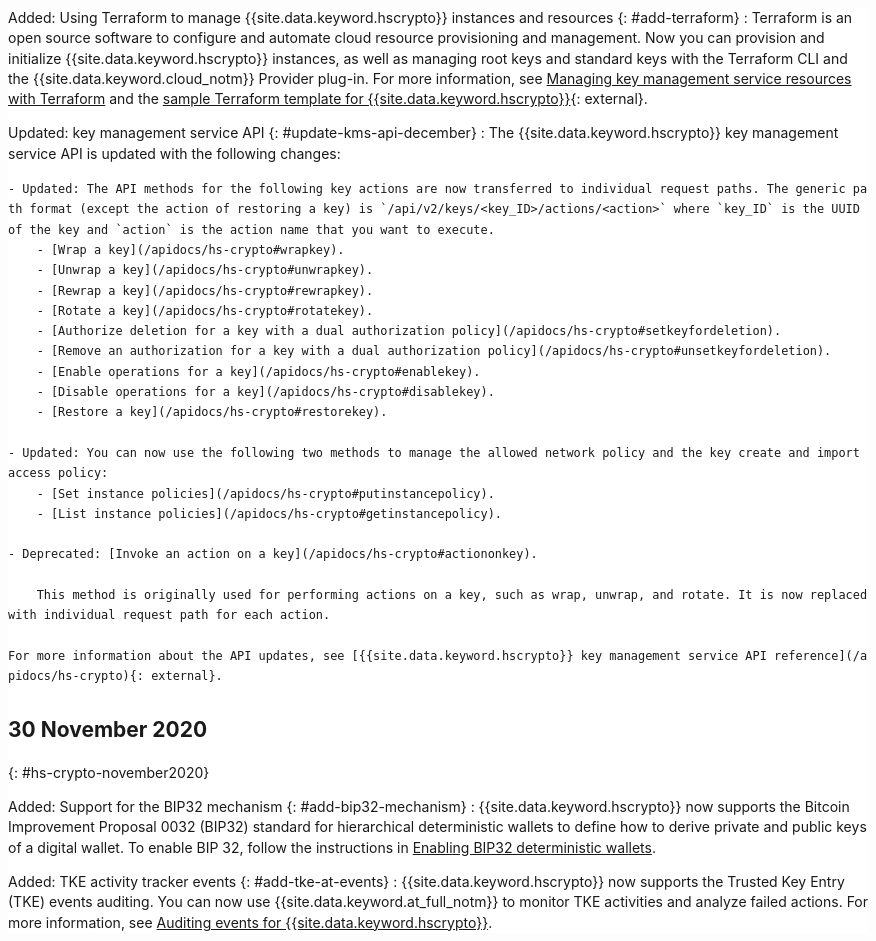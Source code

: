 Added: Using Terraform to manage {{site.data.keyword.hscrypto}} instances and resources {: #add-terraform}
:   Terraform is an open source software to configure and automate cloud resource provisioning and management. Now you can provision and initialize {{site.data.keyword.hscrypto}} instances, as well as managing root keys and standard keys with the Terraform CLI and the {{site.data.keyword.cloud_notm}} Provider plug-in. For more information, see [Managing key management service resources with Terraform](/docs/ibm-cloud-provider-for-terraform?topic=ibm-cloud-provider-for-terraform-manage_resources) and the [sample Terraform template for {{site.data.keyword.hscrypto}}](https://github.com/IBM-Cloud/terraform-provider-ibm/tree/master/examples/ibm-hpcs-crypto){: external}.

Updated: key management service API {: #update-kms-api-december}
:   The {{site.data.keyword.hscrypto}} key management service API is updated with the following changes:

    - Updated: The API methods for the following key actions are now transferred to individual request paths. The generic path format (except the action of restoring a key) is `/api/v2/keys/<key_ID>/actions/<action>` where `key_ID` is the UUID of the key and `action` is the action name that you want to execute.
        - [Wrap a key](/apidocs/hs-crypto#wrapkey).
        - [Unwrap a key](/apidocs/hs-crypto#unwrapkey).
        - [Rewrap a key](/apidocs/hs-crypto#rewrapkey).
        - [Rotate a key](/apidocs/hs-crypto#rotatekey).
        - [Authorize deletion for a key with a dual authorization policy](/apidocs/hs-crypto#setkeyfordeletion).
        - [Remove an authorization for a key with a dual authorization policy](/apidocs/hs-crypto#unsetkeyfordeletion).
        - [Enable operations for a key](/apidocs/hs-crypto#enablekey).
        - [Disable operations for a key](/apidocs/hs-crypto#disablekey).
        - [Restore a key](/apidocs/hs-crypto#restorekey).

    - Updated: You can now use the following two methods to manage the allowed network policy and the key create and import access policy:
        - [Set instance policies](/apidocs/hs-crypto#putinstancepolicy).
        - [List instance policies](/apidocs/hs-crypto#getinstancepolicy).

    - Deprecated: [Invoke an action on a key](/apidocs/hs-crypto#actiononkey).

        This method is originally used for performing actions on a key, such as wrap, unwrap, and rotate. It is now replaced with individual request path for each action.

    For more information about the API updates, see [{{site.data.keyword.hscrypto}} key management service API reference](/apidocs/hs-crypto){: external}.

## 30 November 2020
{: #hs-crypto-november2020}

Added: Support for the BIP32 mechanism {: #add-bip32-mechanism}
:   {{site.data.keyword.hscrypto}} now supports the Bitcoin Improvement Proposal 0032 (BIP32) standard for hierarchical deterministic wallets to define how to derive private and public keys of a digital wallet. To enable BIP 32, follow the instructions in [Enabling BIP32 deterministic wallets](/docs/hs-crypto?topic=hs-crypto-enable-mechanisms#enable-BIP32).

Added: TKE activity tracker events {: #add-tke-at-events}
:   {{site.data.keyword.hscrypto}} now supports the Trusted Key Entry (TKE) events auditing. You can now use {{site.data.keyword.at_full_notm}} to monitor TKE activities and analyze failed actions. For more information, see [Auditing events for {{site.data.keyword.hscrypto}}](/docs/hs-crypto?topic=hs-crypto-at-events).
